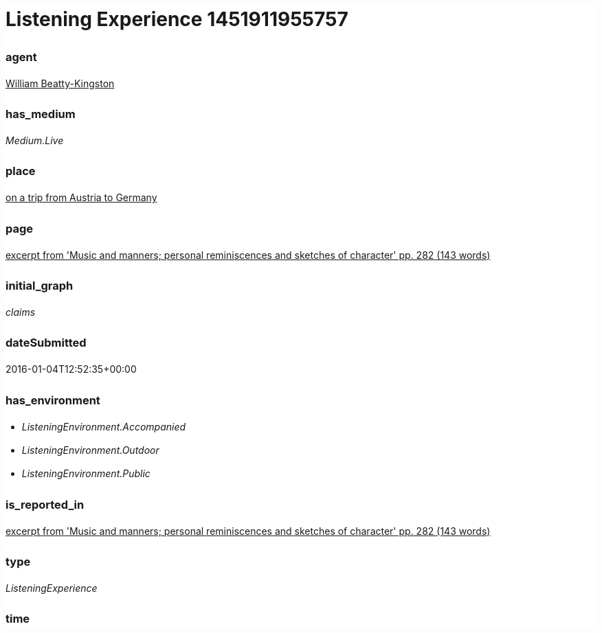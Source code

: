 # Listening Experience 1451911955757

### agent


[William Beatty-Kingston](#William-Beatty-Kingston)

### has_medium


*Medium.Live*

### place


[on a trip from Austria to Germany](#on-a-trip-from-Austria-to-Germany)

### page


[excerpt from 'Music and manners; personal reminiscences and sketches of character' pp. 282 (143 words)](#excerpt-from-'Music-and-manners;-personal-reminiscences-and-sketches-of-character'-pp.-282-(143-words))

### initial_graph


*claims*

### dateSubmitted


2016-01-04T12:52:35+00:00

### has_environment

 - *ListeningEnvironment.Accompanied*

 - *ListeningEnvironment.Outdoor*

 - *ListeningEnvironment.Public*

### is_reported_in


[excerpt from 'Music and manners; personal reminiscences and sketches of character' pp. 282 (143 words)](#excerpt-from-'Music-and-manners;-personal-reminiscences-and-sketches-of-character'-pp.-282-(143-words))

### type


*ListeningExperience*

### time
